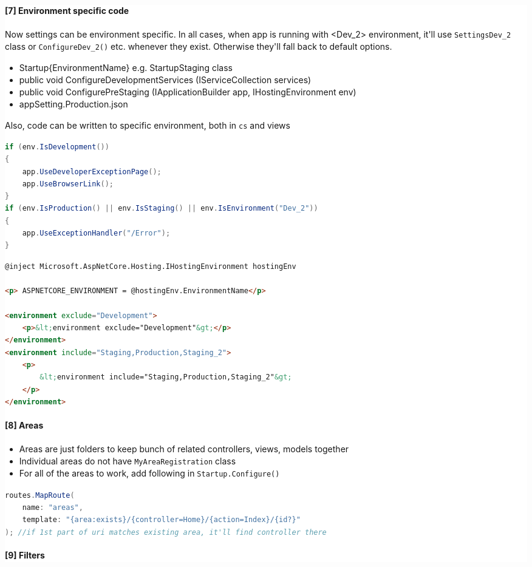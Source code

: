 
#### [7] Environment specific code

Now settings can be environment specific. In all cases, when app is running with <Dev_2> environment, it'll use `SettingsDev_2` class or `ConfigureDev_2()` etc. whenever they exist. Otherwise they'll fall back to default options.

* Startup{EnvironmentName} e.g. StartupStaging class
* public void ConfigureDevelopmentServices (IServiceCollection services)
* public void ConfigurePreStaging (IApplicationBuilder app, IHostingEnvironment env)
* appSetting.Production.json

Also, code can be written to specific environment, both in `cs` and views

```cs
if (env.IsDevelopment())
{
	app.UseDeveloperExceptionPage();
	app.UseBrowserLink();
}
if (env.IsProduction() || env.IsStaging() || env.IsEnvironment("Dev_2"))
{
	app.UseExceptionHandler("/Error");
}
```

```html
@inject Microsoft.AspNetCore.Hosting.IHostingEnvironment hostingEnv

<p> ASPNETCORE_ENVIRONMENT = @hostingEnv.EnvironmentName</p>

<environment exclude="Development">
    <p>&lt;environment exclude="Development"&gt;</p>
</environment>
<environment include="Staging,Production,Staging_2">
    <p>
        &lt;environment include="Staging,Production,Staging_2"&gt;
    </p>
</environment>
```


#### [8] Areas

* Areas are just folders to keep bunch of related controllers, views, models together
* Individual areas do not have `MyAreaRegistration` class
* For all of the areas to work, add following in `Startup.Configure()`

```cs
routes.MapRoute(
	name: "areas",
	template: "{area:exists}/{controller=Home}/{action=Index}/{id?}"
); //if 1st part of uri matches existing area, it'll find controller there
```


#### [9] Filters
